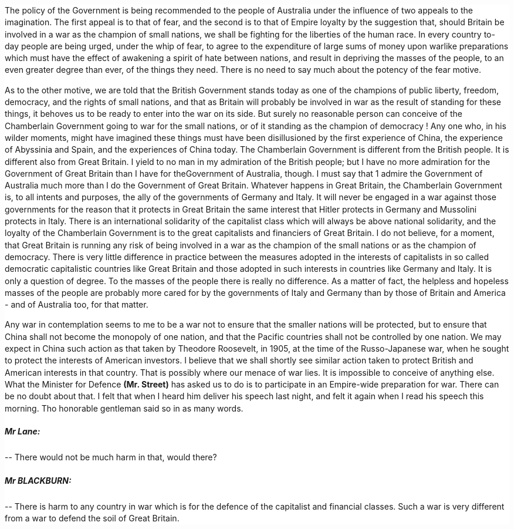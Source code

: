 The policy of the Government is being recommended to the people of Australia under the influence of two appeals to the imagination. The first appeal is to that of fear, and the second is to that of Empire loyalty by the suggestion that, should Britain be involved in a war as the champion of small nations, we shall be fighting for the liberties of the human race. In every country to-day people are being urged, under the whip of fear, to agree to the expenditure of large sums of money upon warlike preparations which must have the effect of awakening a spirit of hate between nations, and result in depriving the masses of the people, to an even greater degree than ever, of the things they need. There is no need to say much about the potency of the fear motive. 

As to the other motive, we are told that the British Government stands today as one of the champions of public liberty, freedom, democracy, and the rights of small nations, and that as Britain will probably be involved in war as the result of standing for these things, it behoves us to be ready to enter into the war on its side. But surely no reasonable person can conceive of the Chamberlain Government going to war for the small nations, or of it standing as the champion of democracy ! Any one who, in his wilder moments, might have imagined these things must have been disillusioned by the first experience of China, the experience of Abyssinia and Spain, and the experiences of China today. The Chamberlain Government is different from the British people. It is different also from Great Britain. I yield to no man in my admiration of the British people; but I have no more admiration for the Government of Great Britain than I have for theGovernment  of Australia, though. I must say that 1 admire the Government of Australia much more than I do the Government of Great Britain. Whatever happens in Great Britain, the Chamberlain Government is, to all intents and purposes, the ally of the governments of Germany and Italy. It will never be engaged in a war against those governments for the reason that it protects in Great Britain the same interest that Hitler protects in Germany and Mussolini protects in Italy. There is an international solidarity of the capitalist class which will always be above national solidarity, and the loyalty of the Chamberlain Government is to the great capitalists and financiers of Great Britain. I do not believe, for a moment, that Great Britain is running any risk of being involved in a war as the champion of the small nations or as the champion of democracy. There is very little difference in practice between the measures adopted in the interests of capitalists in so called democratic capitalistic countries like Great Britain and those adopted in such interests in countries like Germany and Italy. It is only a question of degree. To the masses of the people there is really no difference. As a matter of fact, the helpless and hopeless masses of the people are probably more cared for by the governments of Italy and Germany than by those of Britain and America - and of Australia too, for that matter. 

Any war in contemplation seems to me to be a war not to ensure that the smaller nations will be protected, but to ensure  that  China shall not become the monopoly of one nation, and that the Pacific countries shall not be controlled by one nation. We may expect in China such action as that taken by Theodore Roosevelt, in 1905, at the time of the Russo-Japanese war, when he sought to protect the interests of American investors. I believe that we shall shortly see similar action taken to protect British and American interests in that country. That is possibly where our menace of war lies. It is impossible to conceive of anything else. What the Minister for Defence  **(Mr. Street)**  has asked us to do is to participate in an Empire-wide preparation for war. There can be no doubt about that. I felt that when I heard him deliver his speech last night, and felt it again when I read his speech this morning. Tho honorable gentleman said so in as many words. 

##### Mr Lane:

-- There  would  not be much harm in that, would there? 

##### Mr BLACKBURN:

-- There is harm to any country in war which is for the defence of the capitalist and financial classes. Such a war is very different from a war to defend the soil of Great Britain. 
